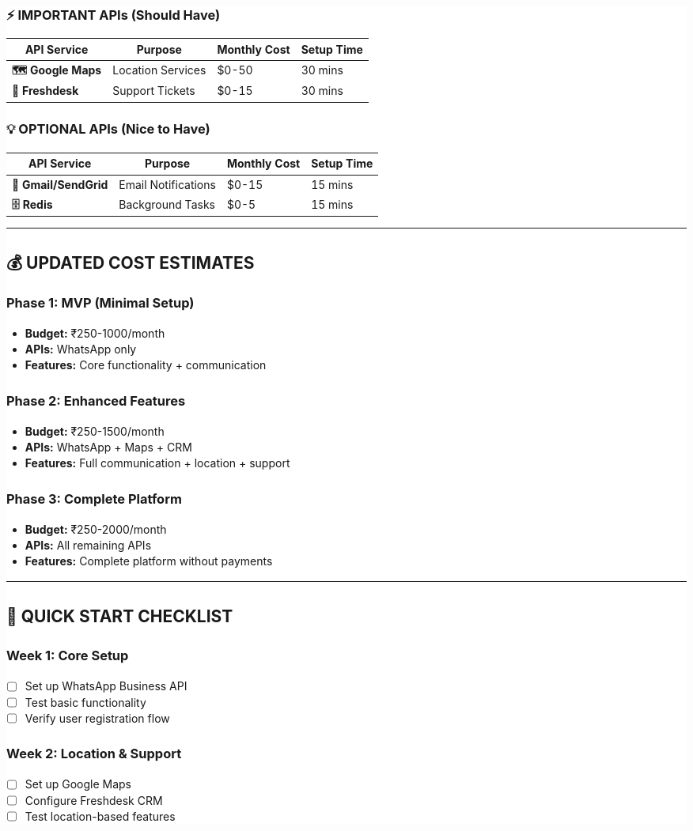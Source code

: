### **⚡ IMPORTANT APIs (Should Have)**

| API Service | Purpose | Monthly Cost | Setup Time |
|-------------|---------|--------------|------------|
| **🗺️ Google Maps** | Location Services | $0-50 | 30 mins |
| **🎫 Freshdesk** | Support Tickets | $0-15 | 30 mins |

### **💡 OPTIONAL APIs (Nice to Have)**

| API Service | Purpose | Monthly Cost | Setup Time |
|-------------|---------|--------------|------------|
| **📧 Gmail/SendGrid** | Email Notifications | $0-15 | 15 mins |
| **🗄️ Redis** | Background Tasks | $0-5 | 15 mins |

---

## **💰 UPDATED COST ESTIMATES**

### **Phase 1: MVP (Minimal Setup)**
- **Budget:** ₹250-1000/month
- **APIs:** WhatsApp only
- **Features:** Core functionality + communication

### **Phase 2: Enhanced Features**
- **Budget:** ₹250-1500/month
- **APIs:** WhatsApp + Maps + CRM
- **Features:** Full communication + location + support

### **Phase 3: Complete Platform**
- **Budget:** ₹250-2000/month
- **APIs:** All remaining APIs
- **Features:** Complete platform without payments

---

## **🚀 QUICK START CHECKLIST**

### **Week 1: Core Setup**
- [ ] Set up WhatsApp Business API
- [ ] Test basic functionality
- [ ] Verify user registration flow

### **Week 2: Location & Support**
- [ ] Set up Google Maps
- [ ] Configure Freshdesk CRM
- [ ] Test location-based features
